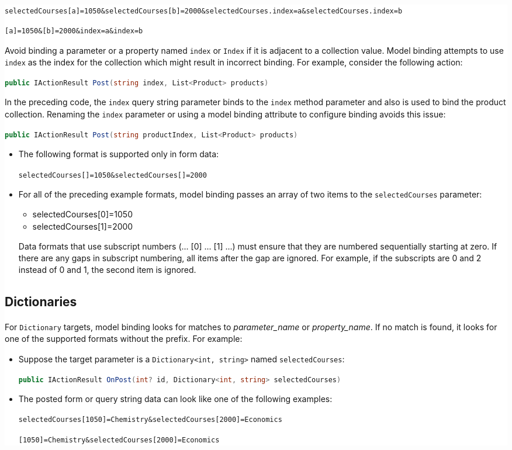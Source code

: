   ```
  selectedCourses[a]=1050&selectedCourses[b]=2000&selectedCourses.index=a&selectedCourses.index=b
  ```

  ```
  [a]=1050&[b]=2000&index=a&index=b
  ```

  Avoid binding a parameter or a property named `index` or `Index` if it is adjacent to a collection value. Model binding attempts to use `index` as the index for the collection which might result in incorrect binding. For example, consider the following action:
  
  ```csharp
  public IActionResult Post(string index, List<Product> products)
  ```
  In the preceding code, the `index` query string parameter binds to the `index` method parameter and also is used to bind the product collection. Renaming the `index` parameter or using a model binding attribute to configure binding avoids this issue:
  ```csharp
  public IActionResult Post(string productIndex, List<Product> products)
  ```

* The following format is supported only in form data:

  ```
  selectedCourses[]=1050&selectedCourses[]=2000
  ```

* For all of the preceding example formats, model binding passes an array of two items to the `selectedCourses` parameter:

  * selectedCourses[0]=1050
  * selectedCourses[1]=2000

  Data formats that use subscript numbers (... [0] ... [1] ...) must ensure that they are numbered sequentially starting at zero. If there are any gaps in subscript numbering, all items after the gap are ignored. For example, if the subscripts are 0 and 2 instead of 0 and 1, the second item is ignored.

## Dictionaries

For `Dictionary` targets, model binding looks for matches to *parameter_name* or *property_name*. If no match is found, it looks for one of the supported formats without the prefix. For example:

* Suppose the target parameter is a `Dictionary<int, string>` named `selectedCourses`:

  ```csharp
  public IActionResult OnPost(int? id, Dictionary<int, string> selectedCourses)
  ```

* The posted form or query string data can look like one of the following examples:

  ```
  selectedCourses[1050]=Chemistry&selectedCourses[2000]=Economics
  ```

  ```
  [1050]=Chemistry&selectedCourses[2000]=Economics
  ```
